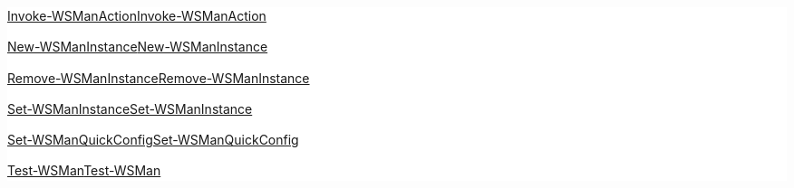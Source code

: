 [<span data-ttu-id="0a24b-184">Invoke-WSManAction</span><span class="sxs-lookup"><span data-stu-id="0a24b-184">Invoke-WSManAction</span></span>](Invoke-WSManAction.md)

[<span data-ttu-id="0a24b-185">New-WSManInstance</span><span class="sxs-lookup"><span data-stu-id="0a24b-185">New-WSManInstance</span></span>](New-WSManInstance.md)

[<span data-ttu-id="0a24b-186">Remove-WSManInstance</span><span class="sxs-lookup"><span data-stu-id="0a24b-186">Remove-WSManInstance</span></span>](Remove-WSManInstance.md)

[<span data-ttu-id="0a24b-187">Set-WSManInstance</span><span class="sxs-lookup"><span data-stu-id="0a24b-187">Set-WSManInstance</span></span>](Set-WSManInstance.md)

[<span data-ttu-id="0a24b-188">Set-WSManQuickConfig</span><span class="sxs-lookup"><span data-stu-id="0a24b-188">Set-WSManQuickConfig</span></span>](Set-WSManQuickConfig.md)

[<span data-ttu-id="0a24b-189">Test-WSMan</span><span class="sxs-lookup"><span data-stu-id="0a24b-189">Test-WSMan</span></span>](Test-WSMan.md)


